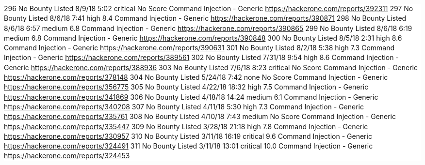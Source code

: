 296
No Bounty Listed
8/9/18 5:02	critical	No Score	Command Injection - Generic	
https://hackerone.com/reports/392311
297
No Bounty Listed
8/6/18 7:41	high	8.4	Command Injection - Generic	
https://hackerone.com/reports/390871
298
No Bounty Listed
8/6/18 6:57	medium	6.8	Command Injection - Generic	
https://hackerone.com/reports/390865
299
No Bounty Listed
8/6/18 6:19	medium	6.8	Command Injection - Generic	
https://hackerone.com/reports/390848
300
No Bounty Listed
8/5/18 2:31	high	8.6	Command Injection - Generic	
https://hackerone.com/reports/390631
301
No Bounty Listed
8/2/18 5:38	high	7.3	Command Injection - Generic	
https://hackerone.com/reports/389561
302
No Bounty Listed
7/31/18 9:54	high	8.6	Command Injection - Generic	
https://hackerone.com/reports/388936
303
No Bounty Listed
7/6/18 8:23	critical	No Score	Command Injection - Generic	
https://hackerone.com/reports/378148
304
No Bounty Listed
5/24/18 7:42	none	No Score	Command Injection - Generic	
https://hackerone.com/reports/356775
305
No Bounty Listed
4/22/18 18:32	high	7.5	Command Injection - Generic	
https://hackerone.com/reports/341869
306
No Bounty Listed
4/18/18 14:24	medium	6.1	Command Injection - Generic	
https://hackerone.com/reports/340208
307
No Bounty Listed
4/11/18 5:30	high	7.3	Command Injection - Generic	
https://hackerone.com/reports/335761
308
No Bounty Listed
4/10/18 7:43	medium	No Score	Command Injection - Generic	
https://hackerone.com/reports/335447
309
No Bounty Listed
3/28/18 21:18	high	7.8	Command Injection - Generic	
https://hackerone.com/reports/330957
310
No Bounty Listed
3/11/18 16:19	critical	9.6	Command Injection - Generic	
https://hackerone.com/reports/324491
311
No Bounty Listed
3/11/18 13:01	critical	10.0	Command Injection - Generic	
https://hackerone.com/reports/324453
